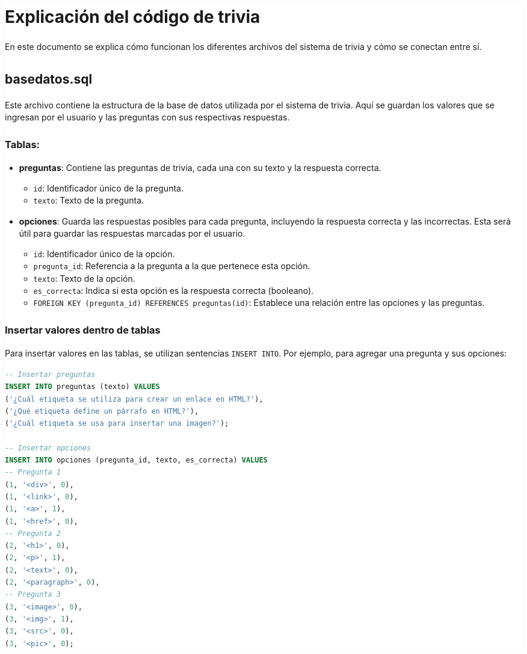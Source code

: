 # Explicación del código de trivia
En este documento se explica cómo funcionan los diferentes archivos del sistema de trivia y cómo se conectan entre sí.

## basedatos.sql
Este archivo contiene la estructura de la base de datos utilizada por el sistema de trivia. Aquí se guardan los valores que se ingresan por el usuario y las preguntas con sus respectivas respuestas.

### Tablas:
- **preguntas**: Contiene las preguntas de trivia, cada una con su texto y la respuesta correcta.
    - `id`: Identificador único de la pregunta.
    - `texto`: Texto de la pregunta.

- **opciones**: Guarda las respuestas posibles para cada pregunta, incluyendo la respuesta correcta y las incorrectas. Esta será útil para guardar las respuestas marcadas por el usuario.
    - `id`: Identificador único de la opción.
    - `pregunta_id`: Referencia a la pregunta a la que pertenece esta opción.
    - `texto`: Texto de la opción.
    - `es_correcta`: Indica si esta opción es la respuesta correcta (booleano).
    - `FOREIGN KEY (pregunta_id) REFERENCES preguntas(id)`: Establece una relación entre las opciones y las preguntas.

### Insertar valores dentro de tablas
Para insertar valores en las tablas, se utilizan sentencias `INSERT INTO`. Por ejemplo, para agregar una pregunta y sus opciones:

~~~sql
-- Insertar preguntas
INSERT INTO preguntas (texto) VALUES
('¿Cuál etiqueta se utiliza para crear un enlace en HTML?'),
('¿Qué etiqueta define un párrafo en HTML?'),
('¿Cuál etiqueta se usa para insertar una imagen?');

-- Insertar opciones
INSERT INTO opciones (pregunta_id, texto, es_correcta) VALUES
-- Pregunta 1
(1, '<div>', 0),
(1, '<link>', 0),
(1, '<a>', 1),
(1, '<href>', 0),
-- Pregunta 2
(2, '<h1>', 0),
(2, '<p>', 1),
(2, '<text>', 0),
(2, '<paragraph>', 0),
-- Pregunta 3
(3, '<image>', 0),
(3, '<img>', 1),
(3, '<src>', 0),
(3, '<pic>', 0);
~~~
